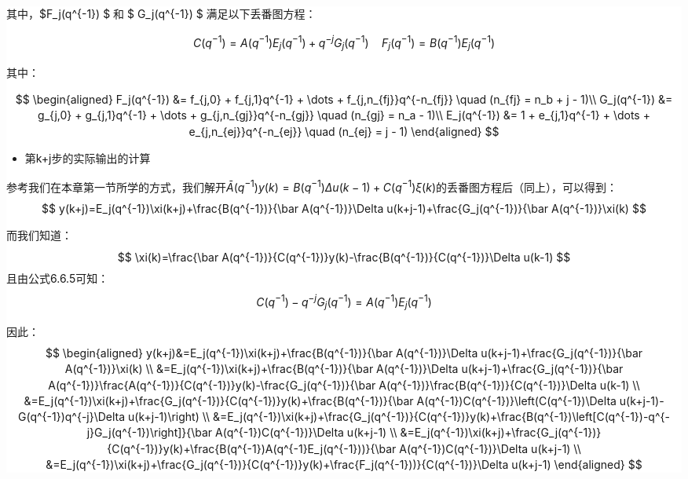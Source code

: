 其中，$F_j(q^{-1}) $ 和 $ G_j(q^{-1}) $ 满足以下丢番图方程：

$$
C(q^{-1}) = A(q^{-1})E_j(q^{-1}) + q^{-j}G_j(q^{-1}) \quad
F_j(q^{-1}) = B(q^{-1})E_j(q^{-1}) \tag{6.6.5}
$$

其中：

$$
\begin{aligned}
F_j(q^{-1}) &= f_{j,0} + f_{j,1}q^{-1} + \dots + f_{j,n_{fj}}q^{-n_{fj}} \quad (n_{fj} = n_b + j - 1)\\
G_j(q^{-1}) &= g_{j,0} + g_{j,1}q^{-1} + \dots + g_{j,n_{gj}}q^{-n_{gj}} \quad (n_{gj} = n_a - 1)\\
E_j(q^{-1}) &= 1 + e_{j,1}q^{-1} + \dots + e_{j,n_{ej}}q^{-n_{ej}} \quad (n_{ej} = j - 1)
\end{aligned}
$$

* 第k+j步的实际输出的计算

参考我们在本章第一节所学的方式，我们解开$\bar A(q^{-1})y(k)=B(q^{-1})\Delta u(k-1)+C(q^{-1})\xi(k)$的丢番图方程后（同上），可以得到：
$$
y(k+j)=E_j(q^{-1})\xi(k+j)+\frac{B(q^{-1})}{\bar A(q^{-1})}\Delta u(k+j-1)+\frac{G_j(q^{-1})}{\bar A(q^{-1})}\xi(k)
$$

而我们知道：
$$
\xi(k)=\frac{\bar A(q^{-1})}{C(q^{-1})}y(k)-\frac{B(q^{-1})}{C(q^{-1})}\Delta u(k-1)
$$
且由公式6.6.5可知：
$$
C(q^{-1})-q^{-j}G_j(q^{-1})=A(q^{-1})E_j(q^{-1})
$$


因此：
$$
\begin{aligned}
y(k+j)&=E_j(q^{-1})\xi(k+j)+\frac{B(q^{-1})}{\bar A(q^{-1})}\Delta u(k+j-1)+\frac{G_j(q^{-1})}{\bar A(q^{-1})}\xi(k)
\\
&=E_j(q^{-1})\xi(k+j)+\frac{B(q^{-1})}{\bar A(q^{-1})}\Delta u(k+j-1)+\frac{G_j(q^{-1})}{\bar A(q^{-1})}\frac{A(q^{-1})}{C(q^{-1})}y(k)-\frac{G_j(q^{-1})}{\bar A(q^{-1})}\frac{B(q^{-1})}{C(q^{-1})}\Delta u(k-1)
\\
&=E_j(q^{-1})\xi(k+j)+\frac{G_j(q^{-1})}{C(q^{-1})}y(k)+\frac{B(q^{-1})}{\bar A(q^{-1})C(q^{-1})}\left(C(q^{-1})\Delta u(k+j-1)-G(q^{-1})q^{-j}\Delta u(k+j-1)\right)
\\
&=E_j(q^{-1})\xi(k+j)+\frac{G_j(q^{-1})}{C(q^{-1})}y(k)+\frac{B(q^{-1})\left[C(q^{-1})-q^{-j}G_j(q^{-1})\right]}{\bar A(q^{-1})C(q^{-1})}\Delta u(k+j-1)
\\
&=E_j(q^{-1})\xi(k+j)+\frac{G_j(q^{-1})}{C(q^{-1})}y(k)+\frac{B(q^{-1})A(q^{-1}E_j(q^{-1}))}{\bar A(q^{-1})C(q^{-1})}\Delta u(k+j-1)
\\
&=E_j(q^{-1})\xi(k+j)+\frac{G_j(q^{-1})}{C(q^{-1})}y(k)+\frac{F_j(q^{-1}))}{C(q^{-1})}\Delta u(k+j-1)
\end{aligned}
$$
